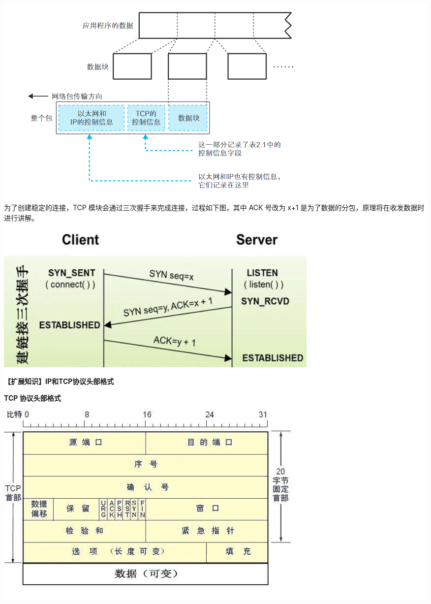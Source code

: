 ![image-20240727221847226](.\image\02-7.png)

为了创建稳定的连接，TCP 模块会通过三次握手来完成连接，过程如下图，其中 ACK 号改为 x+1 是为了数据的分包，原理将在收发数据时进行讲解。

![image-20240725221023337](.\image\02-4.png)

**【扩展知识】IP和TCP协议头部格式**

**TCP 协议头部格式**

![02-5](.\image\02-5.png)
